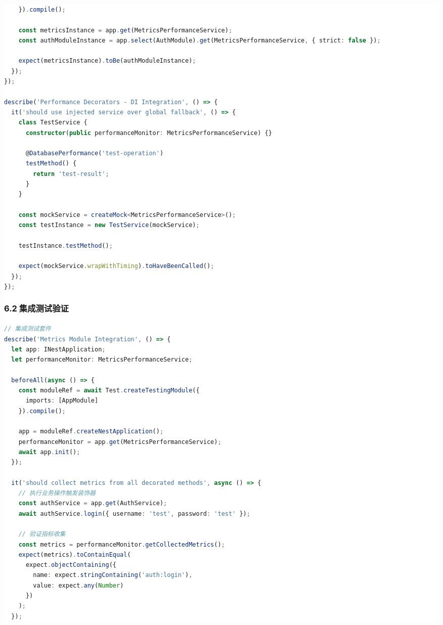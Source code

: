 ```typescript
    }).compile();
    
    const metricsInstance = app.get(MetricsPerformanceService);
    const authModuleInstance = app.select(AuthModule).get(MetricsPerformanceService, { strict: false });
    
    expect(metricsInstance).toBe(authModuleInstance);
  });
});

describe('Performance Decorators - DI Integration', () => {
  it('should use injected service over global fallback', () => {
    class TestService {
      constructor(public performanceMonitor: MetricsPerformanceService) {}
      
      @DatabasePerformance('test-operation')
      testMethod() {
        return 'test-result';
      }
    }
    
    const mockService = createMock<MetricsPerformanceService>();
    const testInstance = new TestService(mockService);
    
    testInstance.testMethod();
    
    expect(mockService.wrapWithTiming).toHaveBeenCalled();
  });
});
```

### 6.2 集成测试验证

```typescript
// 集成测试套件
describe('Metrics Module Integration', () => {
  let app: INestApplication;
  let performanceMonitor: MetricsPerformanceService;
  
  beforeAll(async () => {
    const moduleRef = await Test.createTestingModule({
      imports: [AppModule]
    }).compile();
    
    app = moduleRef.createNestApplication();
    performanceMonitor = app.get(MetricsPerformanceService);
    await app.init();
  });
  
  it('should collect metrics from all decorated methods', async () => {
    // 执行业务操作触发装饰器
    const authService = app.get(AuthService);
    await authService.login({ username: 'test', password: 'test' });
    
    // 验证指标收集
    const metrics = performanceMonitor.getCollectedMetrics();
    expect(metrics).toContainEqual(
      expect.objectContaining({
        name: expect.stringContaining('auth:login'),
        value: expect.any(Number)
      })
    );
  });
```